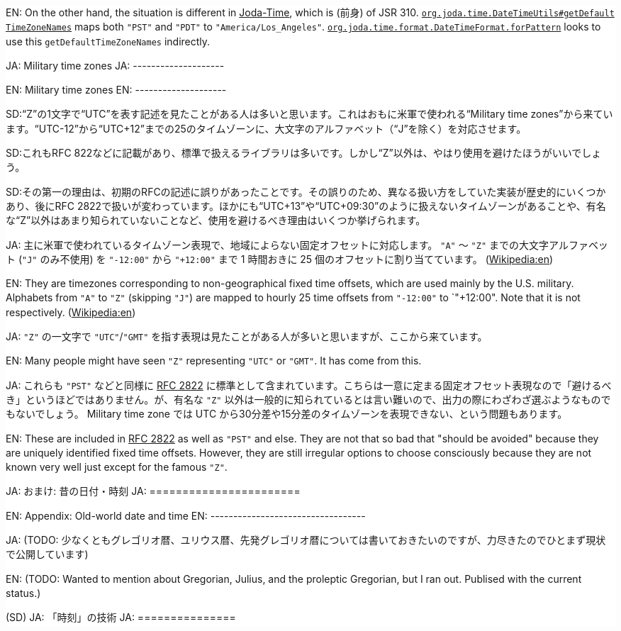 EN: On the other hand, the situation is different in [Joda-Time](http://www.joda.org/joda-time/), which is (前身) of JSR 310. [`org.joda.time.DateTimeUtils#getDefaultTimeZoneNames`](http://www.joda.org/joda-time/apidocs/org/joda/time/DateTimeUtils.html#getDefaultTimeZoneNames--) maps both `"PST"` and `"PDT"` to `"America/Los_Angeles"`. [`org.joda.time.format.DateTimeFormat.forPattern`](http://www.joda.org/joda-time/apidocs/org/joda/time/format/DateTimeFormat.html#forPattern-java.lang.String-) looks to use this `getDefaultTimeZoneNames` indirectly.

[^23]: Joda-Time のコードをあまり深く追えてはいないので要検証。

JA: Military time zones
JA: --------------------

EN: Military time zones
EN: --------------------

SD:“Z”の1文字で“UTC”を表す記述を見たことがある人は多いと思います。これはおもに米軍で使われる“Military time zones”から来ています。“UTC-12”から“UTC+12”までの25のタイムゾーンに、大文字のアルファベット（“J”を除く）を対応させます。

SD:これもRFC 822などに記載があり、標準で扱えるライブラリは多いです。しかし“Z”以外は、やはり使用を避けたほうがいいでしょう。

SD:その第一の理由は、初期のRFCの記述に誤りがあったことです。その誤りのため、異なる扱い方をしていた実装が歴史的にいくつかあり、後にRFC 2822で扱いが変わっています。ほかにも“UTC+13”や“UTC+09:30”のように扱えないタイムゾーンがあることや、有名な“Z”以外はあまり知られていないことなど、使用を避けるべき理由はいくつか挙げられます。


JA: 主に米軍で使われているタイムゾーン表現で、地域によらない固定オフセットに対応します。 `"A"` 〜 `"Z"` までの大文字アルファベット (`"J"` のみ不使用) を `"-12:00"` から `"+12:00"` まで 1 時間おきに 25 個のオフセットに割り当てています。 ([Wikipedia:en](https://en.wikipedia.org/wiki/List_of_military_time_zones))

EN: They are timezones corresponding to non-geographical fixed time offsets, which are used mainly by the U.S. military. Alphabets from `"A"` to `"Z"` (skipping `"J"`) are mapped to hourly 25 time offsets from `"-12:00"` to `"+12:00". Note that it is not respectively. ([Wikipedia:en](https://en.wikipedia.org/wiki/List_of_military_time_zones))

JA: `"Z"` の一文字で `"UTC"`/`"GMT"` を指す表現は見たことがある人が多いと思いますが、ここから来ています。

EN: Many people might have seen `"Z"` representing `"UTC"` or `"GMT"`. It has come from this.

JA: これらも `"PST"` などと同様に [RFC 2822](https://www.ietf.org/rfc/rfc2822.txt) に標準として含まれています。こちらは一意に定まる固定オフセット表現なので「避けるべき」というほどではありません。が、有名な `"Z"` 以外は一般的に知られているとは言い難いので、出力の際にわざわざ選ぶようなものでもないでしょう。 Military time zone では UTC から30分差や15分差のタイムゾーンを表現できない、という問題もあります。

EN: These are included in [RFC 2822](https://www.ietf.org/rfc/rfc2822.txt) as well as `"PST"` and else. They are not that so bad that "should be avoided" because they are uniquely identified fixed time offsets. However, they are still irregular options to choose consciously because they are not known very well just except for the famous `"Z"`.

JA: おまけ: 昔の日付・時刻
JA: =======================

EN: Appendix: Old-world date and time
EN: ----------------------------------

JA: (TODO: 少なくともグレゴリオ暦、ユリウス暦、先発グレゴリオ暦については書いておきたいのですが、力尽きたのでひとまず現状で公開しています)

EN: (TODO: Wanted to mention about Gregorian, Julius, and the proleptic Gregorian, but I ran out. Publised with the current status.)


(SD)
JA: 「時刻」の技術
JA: ===============


[^24]: タイミングによってはその JRE バージョンのリリース時点で tz database の対応が間に合わず、最新よりちょっとだけ古い tz database がやってくる可能性はあります。
[^25]: 数年前に Oracle の方針云々で「TZUdater 提供されなくなる!」と混乱が起きたことがあります。2018年1月現在、サポートが打ち切られていないバージョンの JRE であれば TZUpdater は提供されています。
[^26]: 要出典。
[^27]: Parser による解釈が厳密すぎて大変、というのはわかる。
[^A1]: ほとんどの場合では、問題になることは無いと思います。
[^28]: 「こんな時に `LocalDateTime` 使うとよかった!」などの反例をお待ちしています。